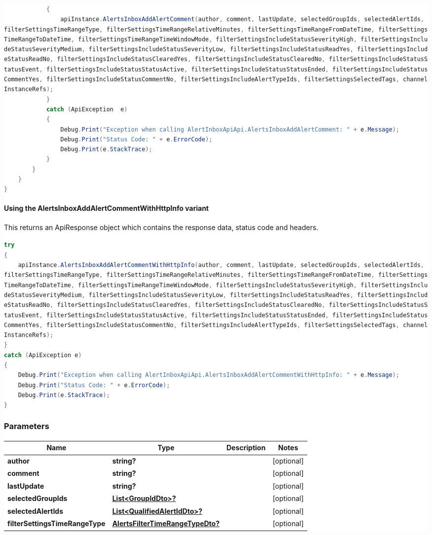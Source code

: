 ```csharp
            {
                apiInstance.AlertsInboxAddAlertComment(author, comment, lastUpdate, selectedGroupIds, selectedAlertIds, filterSettingsTimeRangeType, filterSettingsTimeRangeRelativeMinutes, filterSettingsTimeRangeFromDateTime, filterSettingsTimeRangeToDateTime, filterSettingsTimeRangeTimeWindowMode, filterSettingsIncludeStatusSeverityHigh, filterSettingsIncludeStatusSeverityMedium, filterSettingsIncludeStatusSeverityLow, filterSettingsIncludeStatusReadYes, filterSettingsIncludeStatusReadNo, filterSettingsIncludeStatusClearedYes, filterSettingsIncludeStatusClearedNo, filterSettingsIncludeStatusStatusEvent, filterSettingsIncludeStatusStatusActive, filterSettingsIncludeStatusStatusEnded, filterSettingsIncludeStatusCommentYes, filterSettingsIncludeStatusCommentNo, filterSettingsIncludeAlertTypeIds, filterSettingsSelectedTags, channelInstanceRefs);
            }
            catch (ApiException  e)
            {
                Debug.Print("Exception when calling AlertInboxApiApi.AlertsInboxAddAlertComment: " + e.Message);
                Debug.Print("Status Code: " + e.ErrorCode);
                Debug.Print(e.StackTrace);
            }
        }
    }
}
```

#### Using the AlertsInboxAddAlertCommentWithHttpInfo variant
This returns an ApiResponse object which contains the response data, status code and headers.

```csharp
try
{
    apiInstance.AlertsInboxAddAlertCommentWithHttpInfo(author, comment, lastUpdate, selectedGroupIds, selectedAlertIds, filterSettingsTimeRangeType, filterSettingsTimeRangeRelativeMinutes, filterSettingsTimeRangeFromDateTime, filterSettingsTimeRangeToDateTime, filterSettingsTimeRangeTimeWindowMode, filterSettingsIncludeStatusSeverityHigh, filterSettingsIncludeStatusSeverityMedium, filterSettingsIncludeStatusSeverityLow, filterSettingsIncludeStatusReadYes, filterSettingsIncludeStatusReadNo, filterSettingsIncludeStatusClearedYes, filterSettingsIncludeStatusClearedNo, filterSettingsIncludeStatusStatusEvent, filterSettingsIncludeStatusStatusActive, filterSettingsIncludeStatusStatusEnded, filterSettingsIncludeStatusCommentYes, filterSettingsIncludeStatusCommentNo, filterSettingsIncludeAlertTypeIds, filterSettingsSelectedTags, channelInstanceRefs);
}
catch (ApiException e)
{
    Debug.Print("Exception when calling AlertInboxApiApi.AlertsInboxAddAlertCommentWithHttpInfo: " + e.Message);
    Debug.Print("Status Code: " + e.ErrorCode);
    Debug.Print(e.StackTrace);
}
```

### Parameters

| Name | Type | Description | Notes |
|------|------|-------------|-------|
| **author** | **string?** |  | [optional]  |
| **comment** | **string?** |  | [optional]  |
| **lastUpdate** | **string?** |  | [optional]  |
| **selectedGroupIds** | [**List&lt;GroupIdDto&gt;?**](GroupIdDto.md) |  | [optional]  |
| **selectedAlertIds** | [**List&lt;QualifiedAlertIdDto&gt;?**](QualifiedAlertIdDto.md) |  | [optional]  |
| **filterSettingsTimeRangeType** | [**AlertsFilterTimeRangeTypeDto?**](AlertsFilterTimeRangeTypeDto?.md) |  | [optional]  |